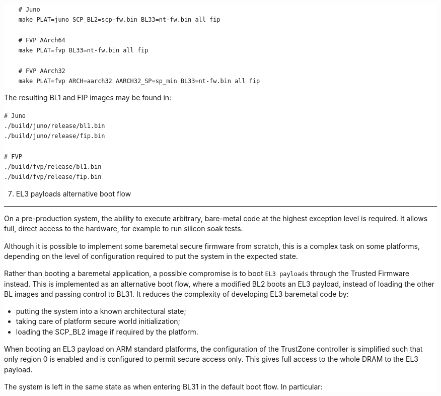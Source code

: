         # Juno
        make PLAT=juno SCP_BL2=scp-fw.bin BL33=nt-fw.bin all fip

        # FVP AArch64
        make PLAT=fvp BL33=nt-fw.bin all fip

        # FVP AArch32
        make PLAT=fvp ARCH=aarch32 AARCH32_SP=sp_min BL33=nt-fw.bin all fip

The resulting BL1 and FIP images may be found in:

    # Juno
    ./build/juno/release/bl1.bin
    ./build/juno/release/fip.bin

    # FVP
    ./build/fvp/release/bl1.bin
    ./build/fvp/release/fip.bin


7.  EL3 payloads alternative boot flow
--------------------------------------

On a pre-production system, the ability to execute arbitrary, bare-metal code at
the highest exception level is required. It allows full, direct access to the
hardware, for example to run silicon soak tests.

Although it is possible to implement some baremetal secure firmware from
scratch, this is a complex task on some platforms, depending on the level of
configuration required to put the system in the expected state.

Rather than booting a baremetal application, a possible compromise is to boot
`EL3 payloads` through the Trusted Firmware instead. This is implemented as an
alternative boot flow, where a modified BL2 boots an EL3 payload, instead of
loading the other BL images and passing control to BL31. It reduces the
complexity of developing EL3 baremetal code by:

*   putting the system into a known architectural state;
*   taking care of platform secure world initialization;
*   loading the SCP_BL2 image if required by the platform.

When booting an EL3 payload on ARM standard platforms, the configuration of the
TrustZone controller is simplified such that only region 0 is enabled and is
configured to permit secure access only. This gives full access to the whole
DRAM to the EL3 payload.

The system is left in the same state as when entering BL31 in the default boot
flow. In particular:
